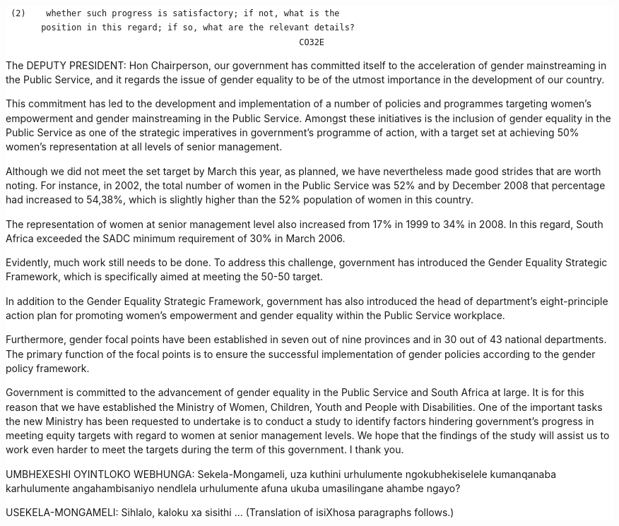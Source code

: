      (2)    whether such progress is satisfactory; if not, what is the
           position in this regard; if so, what are the relevant details?
                                                              CO32E

The DEPUTY PRESIDENT: Hon Chairperson, our government has committed itself
to the acceleration of gender mainstreaming in the Public Service, and it
regards the issue of gender equality to be of the utmost importance in the
development of our country.

This commitment has led to the development and implementation of a number
of policies and programmes targeting women’s empowerment and gender
mainstreaming in the Public Service. Amongst these initiatives is the
inclusion of gender equality in the Public Service as one of the strategic
imperatives in government’s programme of action, with a target set at
achieving 50% women’s representation at all levels of senior management.

Although we did not meet the set target by March this year, as planned, we
have nevertheless made good strides that are worth noting. For instance, in
2002, the total number of women in the Public Service was 52% and by
December 2008 that percentage had increased to 54,38%, which is slightly
higher than the 52% population of women in this country.

The representation of women at senior management level also increased from
17% in 1999 to 34% in 2008. In this regard, South Africa exceeded the SADC
minimum requirement of 30% in March 2006.

Evidently, much work still needs to be done. To address this challenge,
government has introduced the Gender Equality Strategic Framework, which is
specifically aimed at meeting the 50-50 target.

In addition to the Gender Equality Strategic Framework, government has also
introduced the head of department’s eight-principle action plan for
promoting women’s empowerment and gender equality within the Public Service
workplace.

Furthermore, gender focal points have been established in seven out of nine
provinces and in 30 out of 43 national departments. The primary function of
the focal points is to ensure the successful implementation of gender
policies according to the gender policy framework.

Government is committed to the advancement of gender equality in the Public
Service and South Africa at large. It is for this reason that we have
established the Ministry of Women, Children, Youth and People with
Disabilities. One of the important tasks the new Ministry has been
requested to undertake is to conduct a study to identify factors hindering
government’s progress in meeting equity targets with regard to women at
senior management levels. We hope that the findings of the study will
assist us to work even harder to meet the targets during the term of this
government. I thank you.

UMBHEXESHI OYINTLOKO WEBHUNGA: Sekela-Mongameli, uza kuthini urhulumente
ngokubhekiselele kumanqanaba karhulumente angahambisaniyo nendlela
urhulumente afuna ukuba umasilingane ahambe ngayo?

USEKELA-MONGAMELI: Sihlalo, kaloku xa sisithi ... (Translation of isiXhosa
paragraphs follows.)
